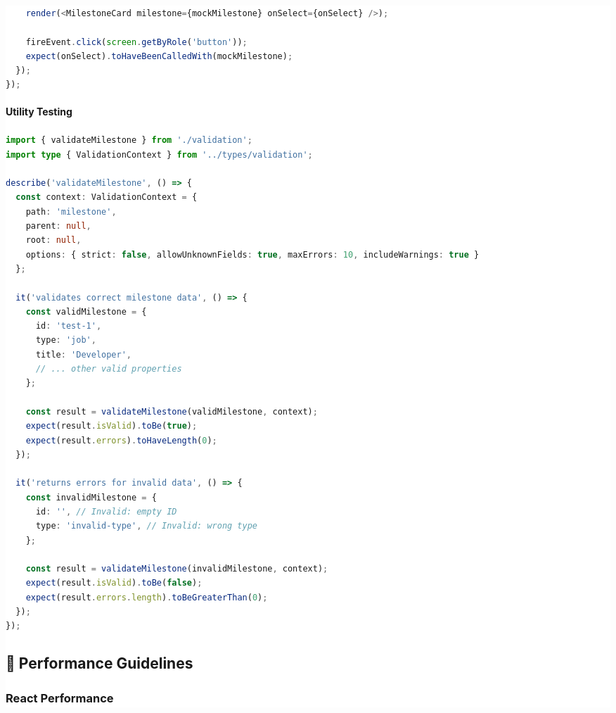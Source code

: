 ```typescript
    render(<MilestoneCard milestone={mockMilestone} onSelect={onSelect} />);
    
    fireEvent.click(screen.getByRole('button'));
    expect(onSelect).toHaveBeenCalledWith(mockMilestone);
  });
});
```

#### Utility Testing
```typescript
import { validateMilestone } from './validation';
import type { ValidationContext } from '../types/validation';

describe('validateMilestone', () => {
  const context: ValidationContext = {
    path: 'milestone',
    parent: null,
    root: null,
    options: { strict: false, allowUnknownFields: true, maxErrors: 10, includeWarnings: true }
  };

  it('validates correct milestone data', () => {
    const validMilestone = {
      id: 'test-1',
      type: 'job',
      title: 'Developer',
      // ... other valid properties
    };
    
    const result = validateMilestone(validMilestone, context);
    expect(result.isValid).toBe(true);
    expect(result.errors).toHaveLength(0);
  });
  
  it('returns errors for invalid data', () => {
    const invalidMilestone = {
      id: '', // Invalid: empty ID
      type: 'invalid-type', // Invalid: wrong type
    };
    
    const result = validateMilestone(invalidMilestone, context);
    expect(result.isValid).toBe(false);
    expect(result.errors.length).toBeGreaterThan(0);
  });
});
```

## 🚀 Performance Guidelines

### React Performance
